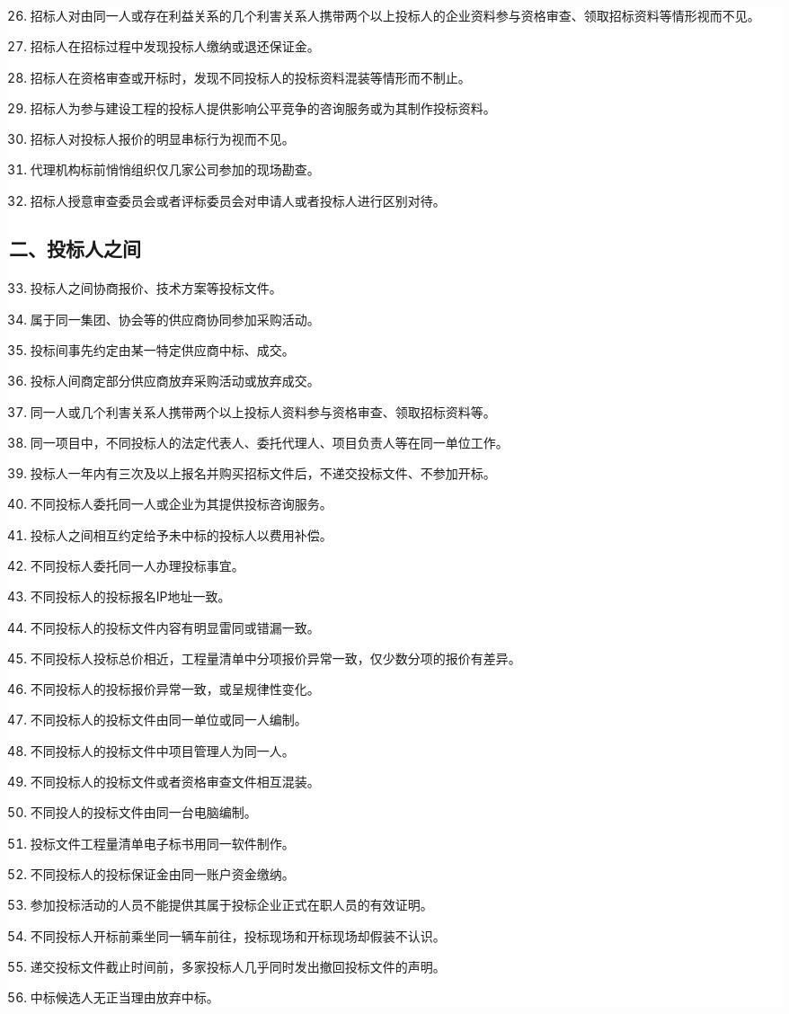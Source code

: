 26. 招标人对由同一人或存在利益关系的几个利害关系人携带两个以上投标人的企业资料参与资格审查、领取招标资料等情形视而不见。

27. 招标人在招标过程中发现投标人缴纳或退还保证金。

28. 招标人在资格审查或开标时，发现不同投标人的投标资料混装等情形而不制止。

29. 招标人为参与建设工程的投标人提供影响公平竞争的咨询服务或为其制作投标资料。

30. 招标人对投标人报价的明显串标行为视而不见。

31. 代理机构标前悄悄组织仅几家公司参加的现场勘查。

32. 招标人授意审查委员会或者评标委员会对申请人或者投标人进行区别对待。

## 二、投标人之间

33. 投标人之间协商报价、技术方案等投标文件。

34. 属于同一集团、协会等的供应商协同参加采购活动。

35. 投标间事先约定由某一特定供应商中标、成交。

36. 投标人间商定部分供应商放弃采购活动或放弃成交。

37. 同一人或几个利害关系人携带两个以上投标人资料参与资格审查、领取招标资料等。

38. 同一项目中，不同投标人的法定代表人、委托代理人、项目负责人等在同一单位工作。

39. 投标人一年内有三次及以上报名并购买招标文件后，不递交投标文件、不参加开标。

40. 不同投标人委托同一人或企业为其提供投标咨询服务。

41. 投标人之间相互约定给予未中标的投标人以费用补偿。

42. 不同投标人委托同一人办理投标事宜。

43. 不同投标人的投标报名IP地址一致。

44. 不同投标人的投标文件内容有明显雷同或错漏一致。

45. 不同投标人投标总价相近，工程量清单中分项报价异常一致，仅少数分项的报价有差异。

46. 不同投标人的投标报价异常一致，或呈规律性变化。

47. 不同投标人的投标文件由同一单位或同一人编制。

48. 不同投标人的投标文件中项目管理人为同一人。

49. 不同投标人的投标文件或者资格审查文件相互混装。

50. 不同投人的投标文件由同一台电脑编制。

51. 投标文件工程量清单电子标书用同一软件制作。

52. 不同投标人的投标保证金由同一账户资金缴纳。

53. 参加投标活动的人员不能提供其属于投标企业正式在职人员的有效证明。

54. 不同投标人开标前乘坐同一辆车前往，投标现场和开标现场却假装不认识。

55. 递交投标文件截止时间前，多家投标人几乎同时发出撤回投标文件的声明。

56. 中标候选人无正当理由放弃中标。
